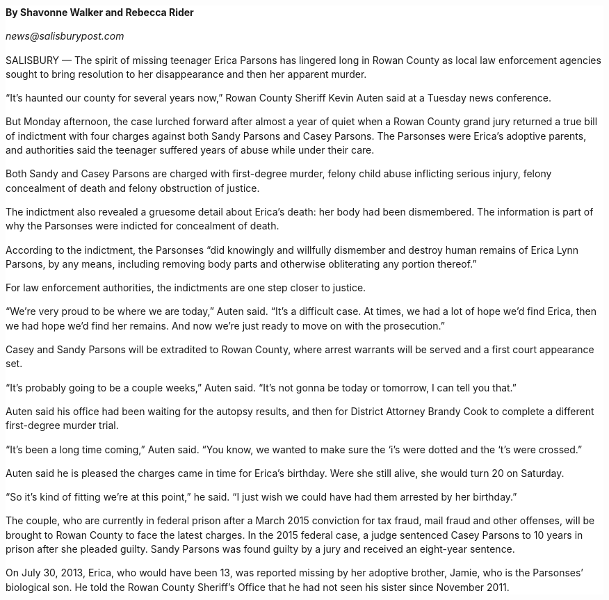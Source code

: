 **By Shavonne Walker and Rebecca Rider**  
  
_news@salisburypost.com_  
  
SALISBURY — The spirit of missing teenager Erica Parsons has lingered long in Rowan County as local law enforcement agencies sought to bring resolution to her disappearance and then her apparent murder.  
  
“It’s haunted our county for several years now,” Rowan County Sheriff Kevin Auten said at a Tuesday news conference.  
  
But Monday afternoon, the case lurched forward after almost a year of quiet when a Rowan County grand jury returned a true bill of indictment with four charges against both Sandy Parsons and Casey Parsons. The Parsonses were Erica’s adoptive parents, and authorities said the teenager suffered years of abuse while under their care.  
  
Both Sandy and Casey Parsons are charged with first-degree murder, felony child abuse inflicting serious injury, felony concealment of death and felony obstruction of justice.  
  
The indictment also revealed a gruesome detail about Erica’s death: her body had been dismembered. The information is part of why the Parsonses were indicted for concealment of death.  
  
According to the indictment, the Parsonses “did knowingly and willfully dismember and destroy human remains of Erica Lynn Parsons, by any means, including removing body parts and otherwise obliterating any portion thereof.”  
  
For law enforcement authorities, the indictments are one step closer to justice.  
  
“We’re very proud to be where we are today,” Auten said. “It’s a difficult case. At times, we had a lot of hope we’d find Erica, then we had hope we’d find her remains. And now we’re just ready to move on with the prosecution.”  
  
Casey and Sandy Parsons will be extradited to Rowan County, where arrest warrants will be served and a first court appearance set.  
  
“It’s probably going to be a couple weeks,” Auten said. “It’s not gonna be today or tomorrow, I can tell you that.”  
  
Auten said his office had been waiting for the autopsy results, and then for District Attorney Brandy Cook to complete a different first-degree murder trial.  
  
“It’s been a long time coming,” Auten said. “You know, we wanted to make sure the ‘i’s were dotted and the ‘t’s were crossed.”  
  
Auten said he is pleased the charges came in time for Erica’s birthday. Were she still alive, she would turn 20 on Saturday.  
  
“So it’s kind of fitting we’re at this point,” he said. “I just wish we could have had them arrested by her birthday.”  
  
The couple, who are currently in federal prison after a March 2015 conviction for tax fraud, mail fraud and other offenses, will be brought to Rowan County to face the latest charges. In the 2015 federal case, a judge sentenced Casey Parsons to 10 years in prison after she pleaded guilty. Sandy Parsons was found guilty by a jury and received an eight-year sentence.  
  
On July 30, 2013, Erica, who would have been 13, was reported missing by her adoptive brother, Jamie, who is the Parsonses’ biological son. He told the Rowan County Sheriff’s Office that he had not seen his sister since November 2011.  
  